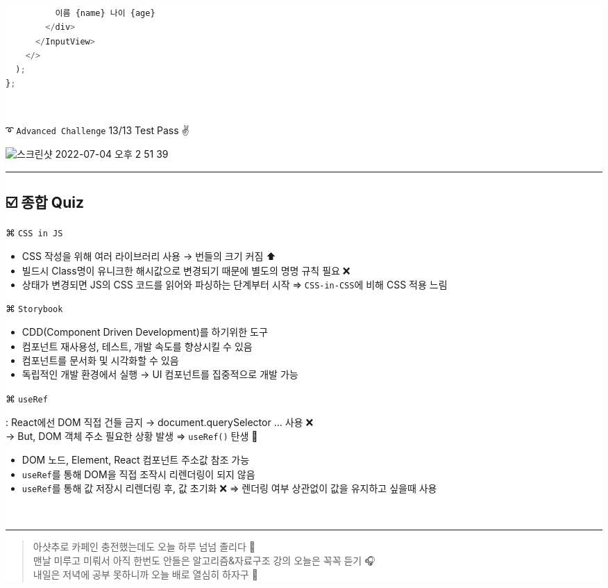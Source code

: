   ```jsx
             이름 {name} 나이 {age}
           </div>
         </InputView>
       </>
     );
   };
   ```

<br/>

➰ `Advanced Challenge` 13/13 Test Pass ✌️

<img width="1024" alt="스크린샷 2022-07-04 오후 2 51 39" src="https://user-images.githubusercontent.com/64299610/177146521-a83a0673-0977-4ccd-bf76-4dd65aff46c8.png">

<br/>

---

## ☑️ 종합 Quiz

⌘ `CSS in JS`

- CSS 작성을 위해 여러 라이브러리 사용 → 번들의 크기 커짐 ⬆️
- 빌드시 Class명이 유니크한 해시값으로 변경되기 때문에 별도의 명명 규칙 필요 ❌
- 상태가 변경되면 JS의 CSS 코드를 읽어와 파싱하는 단계부터 시작 ⇒ `CSS-in-CSS`에 비해 CSS 적용 느림

⌘ `Storybook`

- CDD(Component Driven Development)를 하기위한 도구
- 컴포넌트 재사용성, 테스트, 개발 속도를 향상시킬 수 있음
- 컴포넌트를 문서화 및 시각화할 수 있음
- 독립적인 개발 환경에서 실행 → UI 컴포넌트를 집중적으로 개발 가능

⌘ `useRef`

: React에선 DOM 직접 건들 금지 → document.querySelector … 사용 ❌ <br/>
→ But, DOM 객체 주소 필요한 상황 발생 ⇒ `useRef()` 탄생 🐣

- DOM 노드, Element, React 컴포넌트 주소값 참조 가능
- `useRef`를 통해 DOM을 직접 조작시 리렌더링이 되지 않음
- `useRef`를 통해 값 저장시 리렌더링 후, 값 초기화 ❌ ⇒ 렌더링 여부 상관없이 값을 유지하고 싶을때 사용

<br/>

---

> 아샷추로 카페인 충전했는데도 오늘 하루 넘넘 졸리다 🫠 <br/>
> 맨날 미루고 미뤄서 아직 한번도 안들은 알고리즘&자료구조 강의 오늘은 꼭꼭 듣기 🎧 <br/>
> 내일은 저녁에 공부 못하니까 오늘 배로 열심히 하자구 🤝
